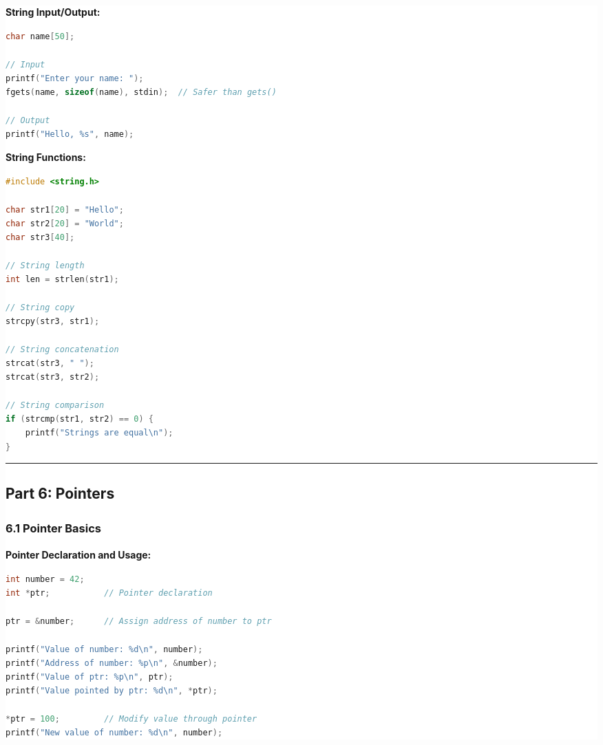 **String Input/Output:**
```c
char name[50];

// Input
printf("Enter your name: ");
fgets(name, sizeof(name), stdin);  // Safer than gets()

// Output
printf("Hello, %s", name);
```

**String Functions:**
```c
#include <string.h>

char str1[20] = "Hello";
char str2[20] = "World";
char str3[40];

// String length
int len = strlen(str1);

// String copy
strcpy(str3, str1);

// String concatenation
strcat(str3, " ");
strcat(str3, str2);

// String comparison
if (strcmp(str1, str2) == 0) {
    printf("Strings are equal\n");
}
```

---

## Part 6: Pointers

### 6.1 Pointer Basics

**Pointer Declaration and Usage:**
```c
int number = 42;
int *ptr;           // Pointer declaration

ptr = &number;      // Assign address of number to ptr

printf("Value of number: %d\n", number);
printf("Address of number: %p\n", &number);
printf("Value of ptr: %p\n", ptr);
printf("Value pointed by ptr: %d\n", *ptr);

*ptr = 100;         // Modify value through pointer
printf("New value of number: %d\n", number);
```
